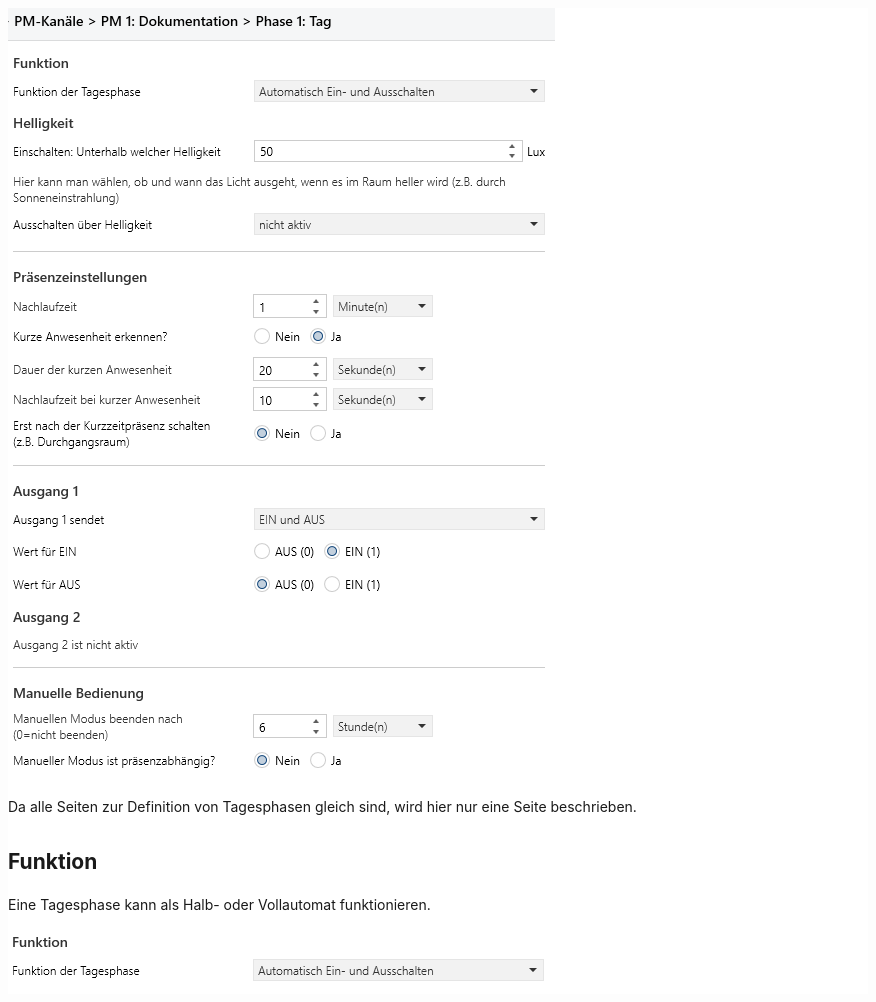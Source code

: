 <kbd>![Seite Tagesphase](pics/TagesphasePage.png)</kbd>

Da alle Seiten zur Definition von Tagesphasen gleich sind, wird hier nur eine Seite beschrieben.

## Funktion

Eine Tagesphase kann als Halb- oder Vollautomat funktionieren. 

<kbd>![Funktion der Tagesphase](pics/TagesphaseFunktion.png)</kbd>
